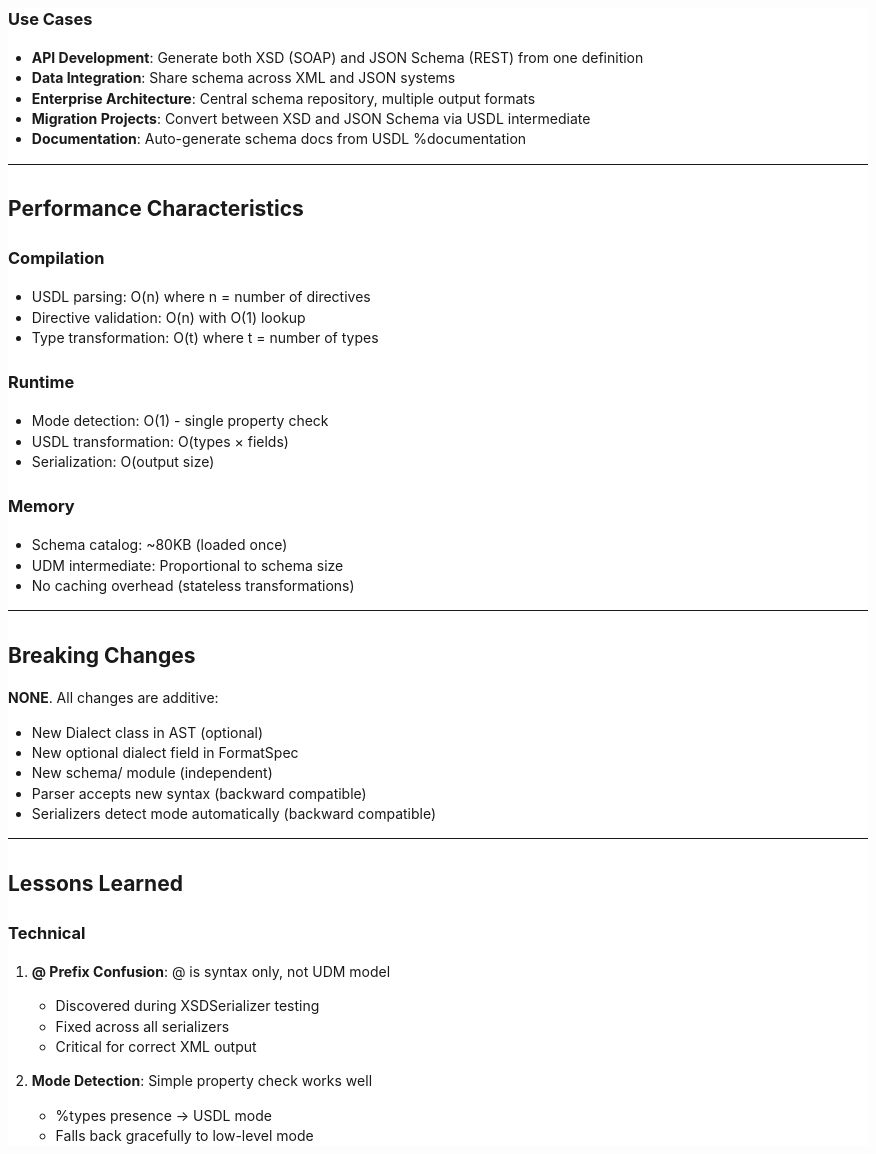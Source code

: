 ### Use Cases
- **API Development**: Generate both XSD (SOAP) and JSON Schema (REST) from one definition
- **Data Integration**: Share schema across XML and JSON systems
- **Enterprise Architecture**: Central schema repository, multiple output formats
- **Migration Projects**: Convert between XSD and JSON Schema via USDL intermediate
- **Documentation**: Auto-generate schema docs from USDL %documentation

---

## Performance Characteristics

### Compilation
- USDL parsing: O(n) where n = number of directives
- Directive validation: O(n) with O(1) lookup
- Type transformation: O(t) where t = number of types

### Runtime
- Mode detection: O(1) - single property check
- USDL transformation: O(types × fields)
- Serialization: O(output size)

### Memory
- Schema catalog: ~80KB (loaded once)
- UDM intermediate: Proportional to schema size
- No caching overhead (stateless transformations)

---

## Breaking Changes

**NONE**. All changes are additive:
- New Dialect class in AST (optional)
- New optional dialect field in FormatSpec
- New schema/ module (independent)
- Parser accepts new syntax (backward compatible)
- Serializers detect mode automatically (backward compatible)

---

## Lessons Learned

### Technical
1. **@ Prefix Confusion**: @ is syntax only, not UDM model
   - Discovered during XSDSerializer testing
   - Fixed across all serializers
   - Critical for correct XML output

2. **Mode Detection**: Simple property check works well
   - %types presence → USDL mode
   - Falls back gracefully to low-level mode
